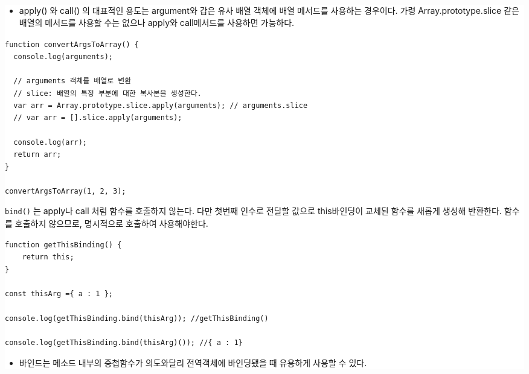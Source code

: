 - apply() 와 call() 의 대표적인 용도는 argument와 갑은 유사 배열 객체에 배열 메서드를 사용하는 경우이다. 가령 Array.prototype.slice 같은 배열의 메서드를 사용할 수는 없으나 apply와 call메서드를 사용하면 가능하다.

```tsx
function convertArgsToArray() {
  console.log(arguments);

  // arguments 객체를 배열로 변환
  // slice: 배열의 특정 부분에 대한 복사본을 생성한다.
  var arr = Array.prototype.slice.apply(arguments); // arguments.slice
  // var arr = [].slice.apply(arguments);

  console.log(arr);
  return arr;
}

convertArgsToArray(1, 2, 3);
```

`bind()` 는 apply나 call 처럼 함수를 호출하지 않는다. 다만 첫번째 인수로 전달할 값으로 this바인딩이 교체된 함수를 새롭게 생성해 반환한다. 함수를 호출하지 않으므로, 명시적으로 호출하여 사용해야한다.

```tsx
function getThisBinding() {
	return this;
}

const thisArg ={ a : 1 };

console.log(getThisBinding.bind(thisArg)); //getThisBinding()

console.log(getThisBinding.bind(thisArg)()); //{ a : 1}

```

- 바인드는 메소드 내부의 중첩함수가 의도와달리 전역객체에 바인딩됐을 때 유용하게 사용할 수 있다.